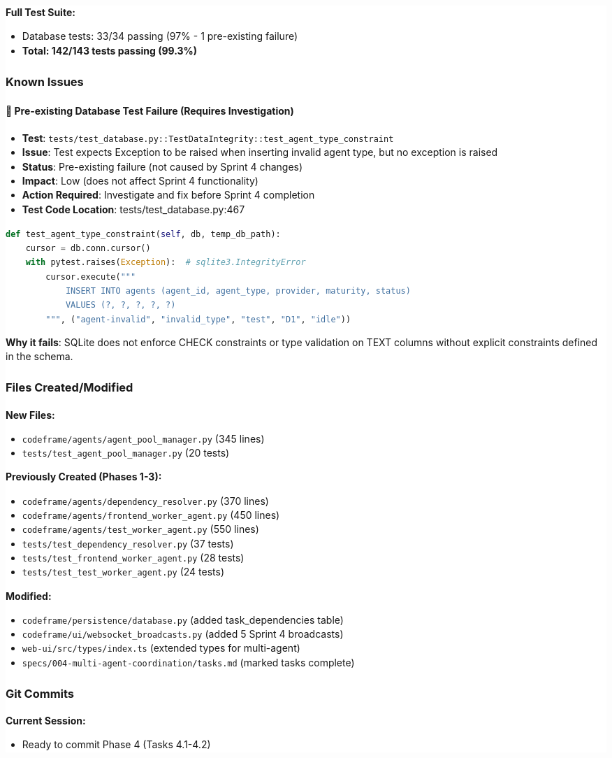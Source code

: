 **Full Test Suite:**
- Database tests: 33/34 passing (97% - 1 pre-existing failure)
- **Total: 142/143 tests passing (99.3%)**

### Known Issues

#### 🔴 Pre-existing Database Test Failure (Requires Investigation)
- **Test**: `tests/test_database.py::TestDataIntegrity::test_agent_type_constraint`
- **Issue**: Test expects Exception to be raised when inserting invalid agent type, but no exception is raised
- **Status**: Pre-existing failure (not caused by Sprint 4 changes)
- **Impact**: Low (does not affect Sprint 4 functionality)
- **Action Required**: Investigate and fix before Sprint 4 completion
- **Test Code Location**: tests/test_database.py:467

```python
def test_agent_type_constraint(self, db, temp_db_path):
    cursor = db.conn.cursor()
    with pytest.raises(Exception):  # sqlite3.IntegrityError
        cursor.execute("""
            INSERT INTO agents (agent_id, agent_type, provider, maturity, status)
            VALUES (?, ?, ?, ?, ?)
        """, ("agent-invalid", "invalid_type", "test", "D1", "idle"))
```

**Why it fails**: SQLite does not enforce CHECK constraints or type validation on TEXT columns without explicit constraints defined in the schema.

### Files Created/Modified

**New Files:**
- `codeframe/agents/agent_pool_manager.py` (345 lines)
- `tests/test_agent_pool_manager.py` (20 tests)

**Previously Created (Phases 1-3):**
- `codeframe/agents/dependency_resolver.py` (370 lines)
- `codeframe/agents/frontend_worker_agent.py` (450 lines)
- `codeframe/agents/test_worker_agent.py` (550 lines)
- `tests/test_dependency_resolver.py` (37 tests)
- `tests/test_frontend_worker_agent.py` (28 tests)
- `tests/test_test_worker_agent.py` (24 tests)

**Modified:**
- `codeframe/persistence/database.py` (added task_dependencies table)
- `codeframe/ui/websocket_broadcasts.py` (added 5 Sprint 4 broadcasts)
- `web-ui/src/types/index.ts` (extended types for multi-agent)
- `specs/004-multi-agent-coordination/tasks.md` (marked tasks complete)

### Git Commits

**Current Session:**
- Ready to commit Phase 4 (Tasks 4.1-4.2)
